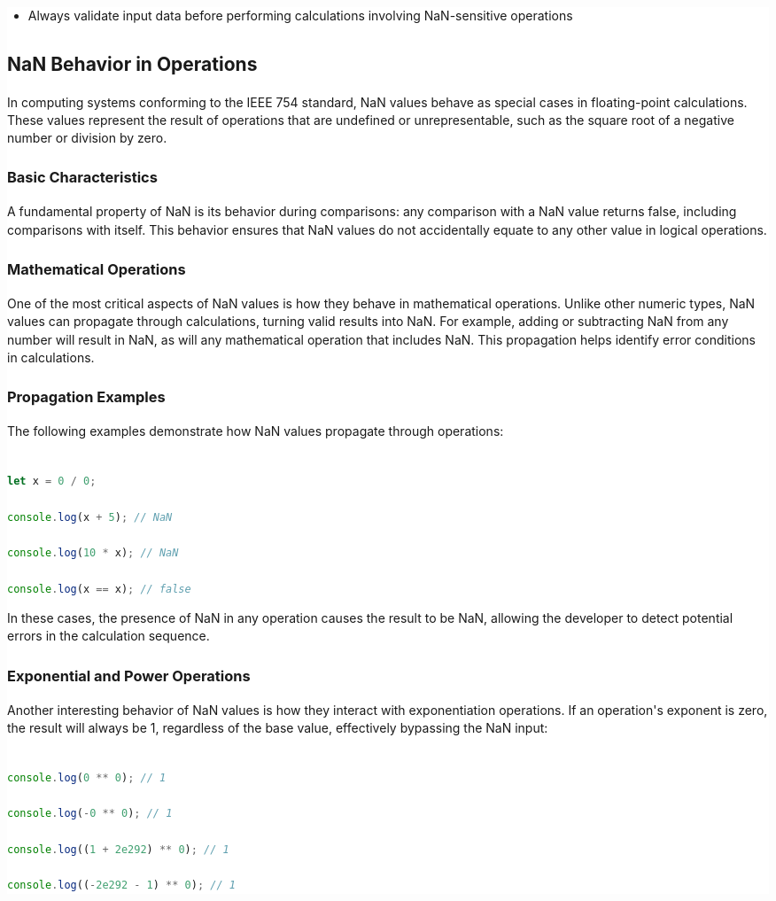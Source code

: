 - Always validate input data before performing calculations involving NaN-sensitive operations


## NaN Behavior in Operations

In computing systems conforming to the IEEE 754 standard, NaN values behave as special cases in floating-point calculations. These values represent the result of operations that are undefined or unrepresentable, such as the square root of a negative number or division by zero.


### Basic Characteristics

A fundamental property of NaN is its behavior during comparisons: any comparison with a NaN value returns false, including comparisons with itself. This behavior ensures that NaN values do not accidentally equate to any other value in logical operations.


### Mathematical Operations

One of the most critical aspects of NaN values is how they behave in mathematical operations. Unlike other numeric types, NaN values can propagate through calculations, turning valid results into NaN. For example, adding or subtracting NaN from any number will result in NaN, as will any mathematical operation that includes NaN. This propagation helps identify error conditions in calculations.


### Propagation Examples

The following examples demonstrate how NaN values propagate through operations:

```javascript

let x = 0 / 0;

console.log(x + 5); // NaN

console.log(10 * x); // NaN

console.log(x == x); // false

```

In these cases, the presence of NaN in any operation causes the result to be NaN, allowing the developer to detect potential errors in the calculation sequence.


### Exponential and Power Operations

Another interesting behavior of NaN values is how they interact with exponentiation operations. If an operation's exponent is zero, the result will always be 1, regardless of the base value, effectively bypassing the NaN input:

```javascript

console.log(0 ** 0); // 1

console.log(-0 ** 0); // 1

console.log((1 + 2e292) ** 0); // 1

console.log((-2e292 - 1) ** 0); // 1

```
